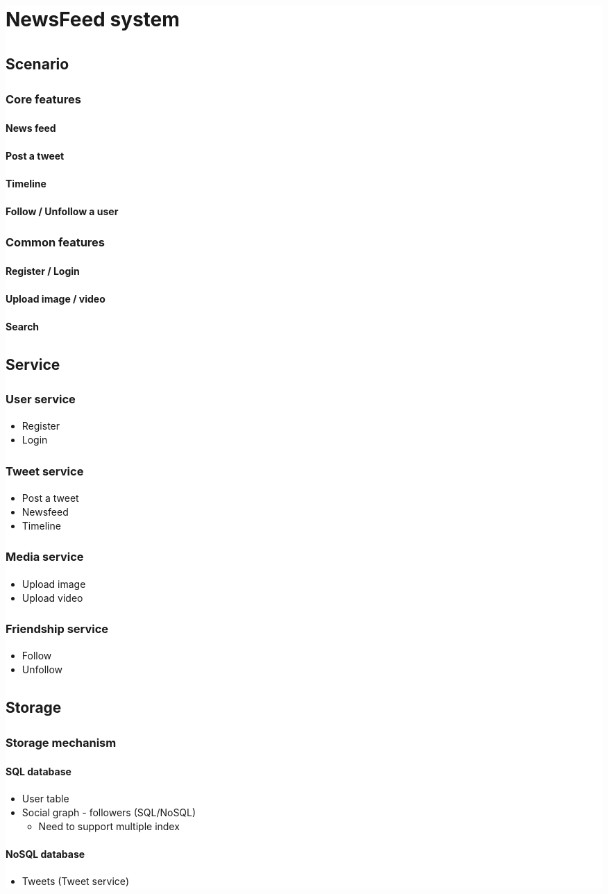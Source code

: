 # NewsFeed system 
## Scenario
### Core features
#### News feed
#### Post a tweet
#### Timeline
#### Follow / Unfollow a user

### Common features
#### Register / Login
#### Upload image / video
#### Search

## Service
### User service
* Register
* Login

### Tweet service
* Post a tweet
* Newsfeed
* Timeline

### Media service
* Upload image
* Upload video

### Friendship service
* Follow
* Unfollow

## Storage

### Storage mechanism
#### SQL database
* User table
* Social graph - followers (SQL/NoSQL)
	+ Need to support multiple index

#### NoSQL database
* Tweets (Tweet service) 

